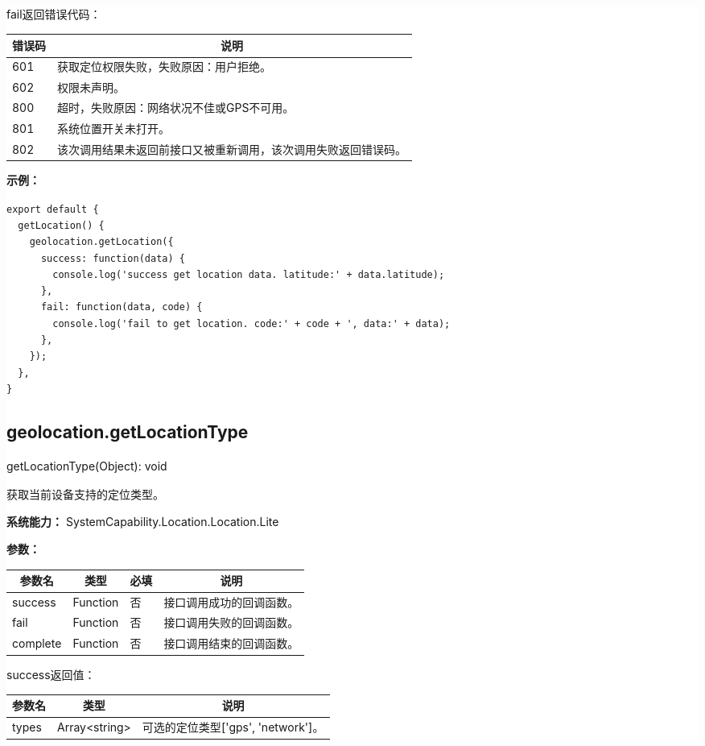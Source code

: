 fail返回错误代码：

| 错误码 | 说明 |
| -------- | -------- |
| 601 | 获取定位权限失败，失败原因：用户拒绝。 |
| 602 | 权限未声明。 |
| 800 | 超时，失败原因：网络状况不佳或GPS不可用。 |
| 801 | 系统位置开关未打开。 |
| 802 | 该次调用结果未返回前接口又被重新调用，该次调用失败返回错误码。 |

**示例：**

```
export default {    
  getLocation() {        
    geolocation.getLocation({            
      success: function(data) {                
        console.log('success get location data. latitude:' + data.latitude);            
      },            
      fail: function(data, code) {                
        console.log('fail to get location. code:' + code + ', data:' + data);            
      },
    });    
  },
}
```


## geolocation.getLocationType

getLocationType(Object): void

获取当前设备支持的定位类型。

**系统能力：** SystemCapability.Location.Location.Lite

**参数：**

| 参数名 | 类型 | 必填 | 说明 |
| -------- | -------- | -------- | -------- |
| success | Function | 否 | 接口调用成功的回调函数。 |
| fail | Function | 否 | 接口调用失败的回调函数。 |
| complete | Function | 否 | 接口调用结束的回调函数。 |

success返回值：

| 参数名 | 类型 | 说明 |
| -------- | -------- | -------- |
| types | Array&lt;string&gt; | 可选的定位类型['gps',&nbsp;'network']。 |
